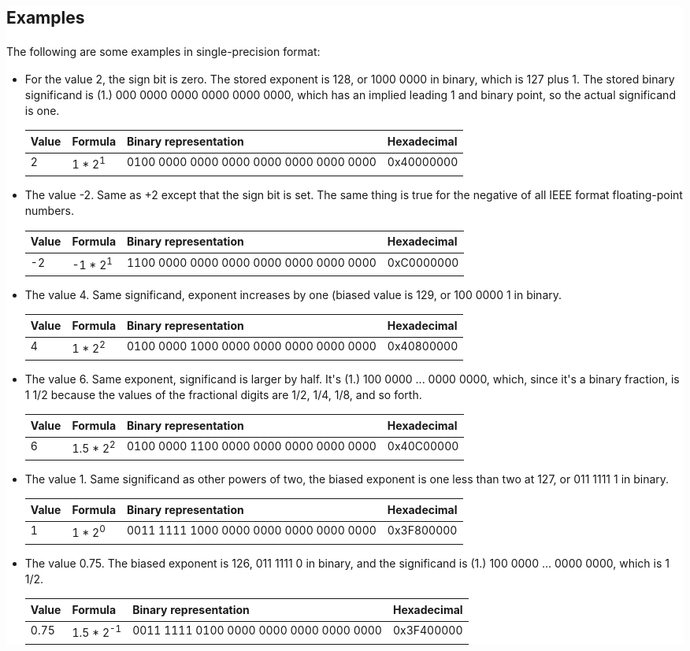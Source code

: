 ## Examples

The following are some examples in single-precision format:

- For the value 2, the sign bit is zero. The stored exponent is 128, or 1000 0000 in binary, which is 127 plus 1. The stored binary significand is (1.) 000 0000 0000 0000 0000 0000, which has an implied leading 1 and binary point, so the actual significand is one.

   |Value|Formula|Binary representation|Hexadecimal|
   |-|-|-|-|
   |2|1 * 2<sup>1</sup>|0100 0000 0000 0000 0000 0000 0000 0000|0x40000000|

- The value -2. Same as +2 except that the sign bit is set. The same thing is true for the negative of all IEEE format floating-point numbers.

   |Value|Formula|Binary representation|Hexadecimal|
   |-|-|-|-|
   |-2|-1 * 2<sup>1</sup>|1100 0000 0000 0000 0000 0000 0000 0000|0xC0000000|

- The value 4. Same significand, exponent increases by one (biased value is 129, or 100 0000 1 in binary.

   |Value|Formula|Binary representation|Hexadecimal|
   |-|-|-|-|
   |4|1 * 2<sup>2</sup>|0100 0000 1000 0000 0000 0000 0000 0000|0x40800000|

- The value 6. Same exponent, significand is larger by half. It's (1.) 100 0000 ... 0000 0000, which, since it's a binary fraction, is 1 1/2 because the values of the fractional digits are 1/2, 1/4, 1/8, and so forth.

   |Value|Formula|Binary representation|Hexadecimal|
   |-|-|-|-|
   |6|1.5 * 2<sup>2</sup>|0100 0000 1100 0000 0000 0000 0000 0000|0x40C00000|

- The value 1. Same significand as other powers of two, the biased exponent is one less than two at 127, or 011 1111 1 in binary.

   |Value|Formula|Binary representation|Hexadecimal|
   |-|-|-|-|
   |1|1 * 2<sup>0</sup>|0011 1111 1000 0000 0000 0000 0000 0000|0x3F800000|

- The value 0.75. The biased exponent is 126, 011 1111 0 in binary, and the significand is (1.) 100 0000 ... 0000 0000, which is 1 1/2.

   |Value|Formula|Binary representation|Hexadecimal|
   |-|-|-|-|
   |0.75|1.5 * 2<sup>-1</sup>|0011 1111 0100 0000 0000 0000 0000 0000|0x3F400000|
